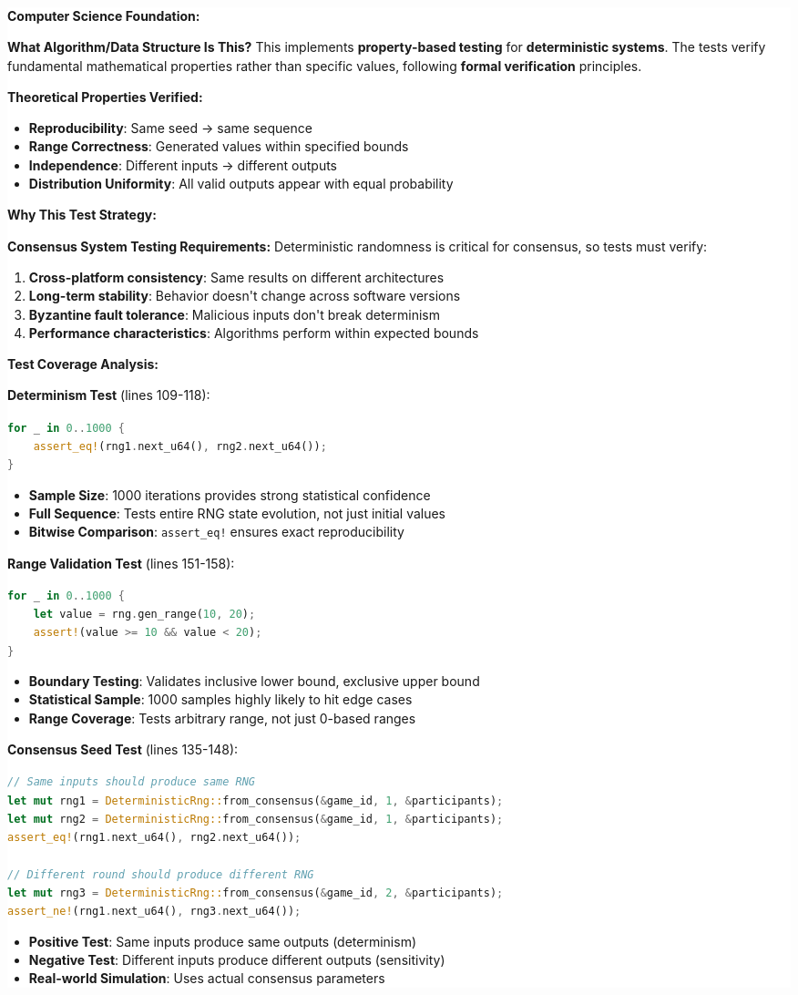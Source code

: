 **Computer Science Foundation:**

**What Algorithm/Data Structure Is This?**
This implements **property-based testing** for **deterministic systems**. The tests verify fundamental mathematical properties rather than specific values, following **formal verification** principles.

**Theoretical Properties Verified:**
- **Reproducibility**: Same seed → same sequence
- **Range Correctness**: Generated values within specified bounds
- **Independence**: Different inputs → different outputs
- **Distribution Uniformity**: All valid outputs appear with equal probability

**Why This Test Strategy:**

**Consensus System Testing Requirements:**
Deterministic randomness is critical for consensus, so tests must verify:

1. **Cross-platform consistency**: Same results on different architectures
2. **Long-term stability**: Behavior doesn't change across software versions
3. **Byzantine fault tolerance**: Malicious inputs don't break determinism
4. **Performance characteristics**: Algorithms perform within expected bounds

**Test Coverage Analysis:**

**Determinism Test** (lines 109-118):
```rust
for _ in 0..1000 {
    assert_eq!(rng1.next_u64(), rng2.next_u64());
}
```
- **Sample Size**: 1000 iterations provides strong statistical confidence
- **Full Sequence**: Tests entire RNG state evolution, not just initial values
- **Bitwise Comparison**: `assert_eq!` ensures exact reproducibility

**Range Validation Test** (lines 151-158):
```rust
for _ in 0..1000 {
    let value = rng.gen_range(10, 20);
    assert!(value >= 10 && value < 20);
}
```
- **Boundary Testing**: Validates inclusive lower bound, exclusive upper bound
- **Statistical Sample**: 1000 samples highly likely to hit edge cases
- **Range Coverage**: Tests arbitrary range, not just 0-based ranges

**Consensus Seed Test** (lines 135-148):
```rust
// Same inputs should produce same RNG
let mut rng1 = DeterministicRng::from_consensus(&game_id, 1, &participants);
let mut rng2 = DeterministicRng::from_consensus(&game_id, 1, &participants);
assert_eq!(rng1.next_u64(), rng2.next_u64());

// Different round should produce different RNG
let mut rng3 = DeterministicRng::from_consensus(&game_id, 2, &participants);
assert_ne!(rng1.next_u64(), rng3.next_u64());
```
- **Positive Test**: Same inputs produce same outputs (determinism)
- **Negative Test**: Different inputs produce different outputs (sensitivity)
- **Real-world Simulation**: Uses actual consensus parameters

